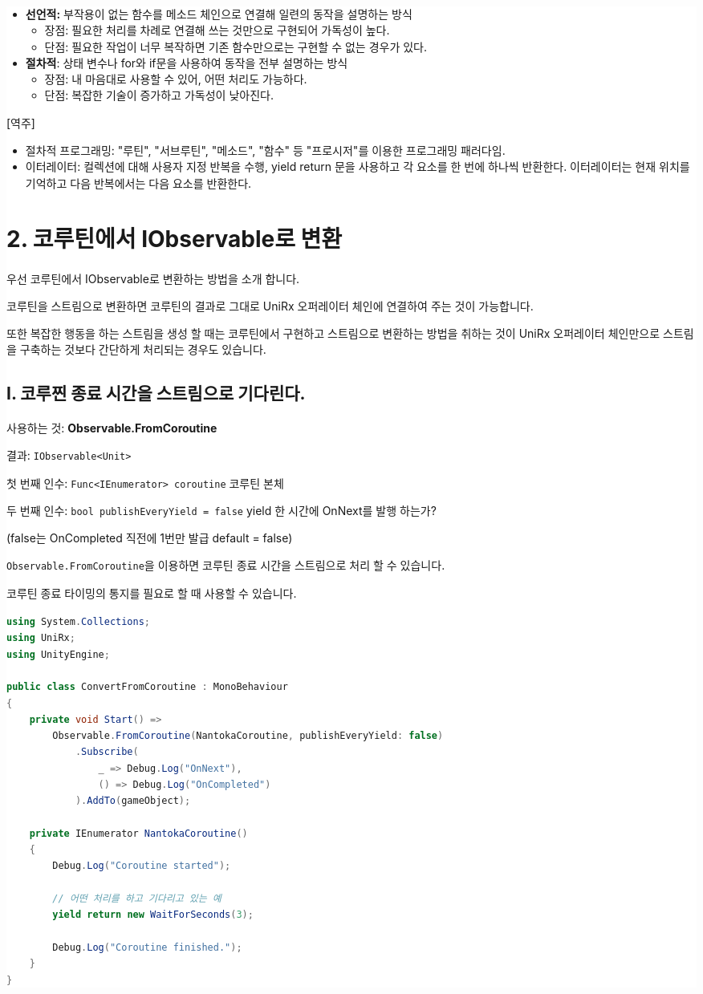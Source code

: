 - **선언적:** 부작용이 없는 함수를 메소드 체인으로 연결해 일련의 동작을 설명하는 방식
    - 장점: 필요한 처리를 차례로 연결해 쓰는 것만으로 구현되어 가독성이 높다.
    - 단점: 필요한 작업이 너무 복작하면 기존 함수만으로는 구현할 수 없는 경우가 있다.
- **절차적**: 상태 변수나 for와 if문을 사용하여 동작을 전부 설명하는 방식
    - 장점: 내 마음대로 사용할 수 있어, 어떤 처리도 가능하다.
    - 단점: 복잡한 기술이 증가하고 가독성이 낮아진다.

[역주]

- 절차적 프로그래밍: "루틴", "서브루틴", "메소드", "함수" 등 "프로시저"를 이용한 프로그래밍 패러다임.
- 이터레이터: 컬렉션에 대해 사용자 지정 반복을 수행, yield return 문을 사용하고 각 요소를 한 번에 하나씩 반환한다. 이터레이터는 현재 위치를 기억하고 다음 반복에서는 다음 요소를 반환한다.

# 2. 코루틴에서 IObservable로 변환

우선 코루틴에서 IObservable로 변환하는 방법을 소개 합니다.

코루틴을 스트림으로 변환하면 코루틴의 결과로 그대로 UniRx 오퍼레이터 체인에 연결하여 주는 것이 가능합니다.

또한 복잡한 행동을 하는 스트림을 생성 할 때는 코루틴에서 구현하고 스트림으로 변환하는 방법을 취하는 것이 UniRx 오퍼레이터 체인만으로 스트림을 구축하는 것보다 간단하게 처리되는 경우도 있습니다.

## Ⅰ. 코루찐 종료 시간을 스트림으로 기다린다.

사용하는 것: **Observable.FromCoroutine**

결과: `IObservable<Unit>`

첫 번째 인수: `Func<IEnumerator> coroutine` 코루틴 본체

두 번째 인수: `bool publishEveryYield = false` yield 한 시간에 OnNext를 발행 하는가?

(false는 OnCompleted 직전에 1번만 발급 default = false)

`Observable.FromCoroutine`을 이용하면 코루틴 종료 시간을 스트림으로 처리 할 수 있습니다.

코루틴 종료 타이밍의 통지를 필요로 할 때 사용할 수 있습니다.

```cs
using System.Collections;
using UniRx;
using UnityEngine;

public class ConvertFromCoroutine : MonoBehaviour
{
    private void Start() =>
        Observable.FromCoroutine(NantokaCoroutine, publishEveryYield: false)
            .Subscribe(
                _ => Debug.Log("OnNext"),
                () => Debug.Log("OnCompleted")
            ).AddTo(gameObject);

    private IEnumerator NantokaCoroutine()
    {
        Debug.Log("Coroutine started");
        
        // 어떤 처리를 하고 기다리고 있는 예
        yield return new WaitForSeconds(3);
        
        Debug.Log("Coroutine finished.");
    }
}
```
